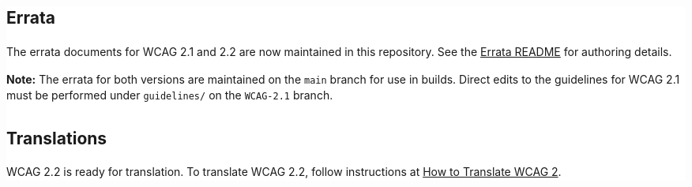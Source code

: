 ## Errata

The errata documents for WCAG 2.1 and 2.2 are now maintained in this repository.
See the [Errata README](errata/README.md) for authoring details.

**Note:** The errata for both versions are maintained on the `main` branch for use in builds.
Direct edits to the guidelines for WCAG 2.1 must be performed under `guidelines/` on the `WCAG-2.1` branch.

## Translations

WCAG 2.2 is ready for translation. To translate WCAG 2.2, follow instructions at [How to Translate WCAG 2](https://www.w3.org/WAI/about/translating/wcag/).
